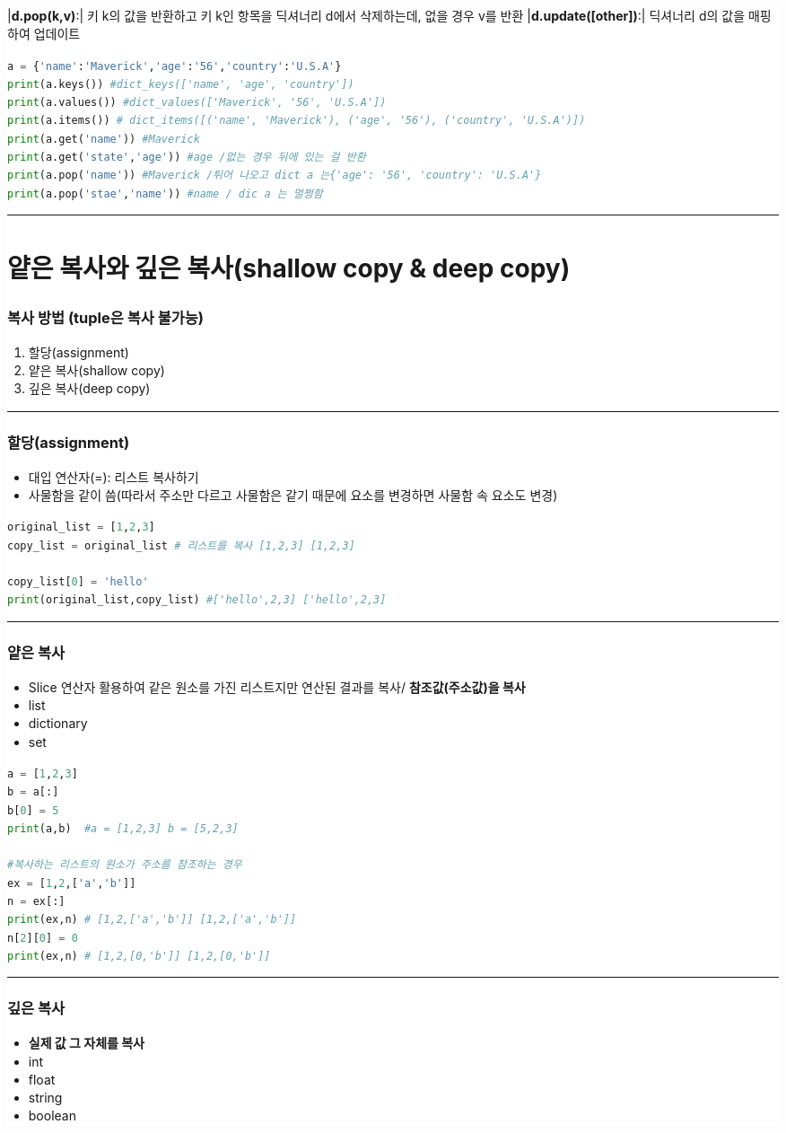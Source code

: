 |__d.pop(k,v)__:| 키 k의 값을 반환하고 키 k인 항목을 딕셔너리 d에서 삭제하는데, 없을 경우 v를 반환 
|__d.update([other])__:| 딕셔너리 d의 값을 매핑하여 업데이트 
```python
a = {'name':'Maverick','age':'56','country':'U.S.A'}
print(a.keys()) #dict_keys(['name', 'age', 'country'])
print(a.values()) #dict_values(['Maverick', '56', 'U.S.A'])
print(a.items()) # dict_items([('name', 'Maverick'), ('age', '56'), ('country', 'U.S.A')])
print(a.get('name')) #Maverick
print(a.get('state','age')) #age /없는 경우 뒤에 있는 걸 반환
print(a.pop('name')) #Maverick /튀어 나오고 dict a 는{'age': '56', 'country': 'U.S.A'}
print(a.pop('stae','name')) #name / dic a 는 멀쩡함
```


---
# 얕은 복사와 깊은 복사(shallow copy & deep copy)
### 복사 방법 (tuple은 복사 불가능)
1. 할당(assignment)
2. 얕은 복사(shallow copy)
3. 깊은 복사(deep copy) 
---
### 할당(assignment)
- 대입 연산자(=): 리스트 복사하기
- 사물함을 같이 씀(따라서 주소만 다르고 사물함은 같기 때문에 요소를 변경하면 사물함 속 요소도 변경)
```python
original_list = [1,2,3]
copy_list = original_list # 리스트를 복사 [1,2,3] [1,2,3]

copy_list[0] = 'hello' 
print(original_list,copy_list) #['hello',2,3] ['hello',2,3]
```
---
### 얕은 복사
- Slice 연산자 활용하여 같은 원소를 가진 리스트지만 연산된 결과를 복사/ __참조값(주소값)을 복사__
- list
- dictionary
- set
```python
a = [1,2,3]    
b = a[:]              
b[0] = 5
print(a,b)  #a = [1,2,3] b = [5,2,3]

#복사하는 리스트의 원소가 주소를 참조하는 경우
ex = [1,2,['a','b']]
n = ex[:]
print(ex,n) # [1,2,['a','b']] [1,2,['a','b']]
n[2][0] = 0
print(ex,n) # [1,2,[0,'b']] [1,2,[0,'b']]

```
---
### 깊은 복사
- __실제 값 그 자체를 복사__
- int
- float
- string
- boolean
```python
```